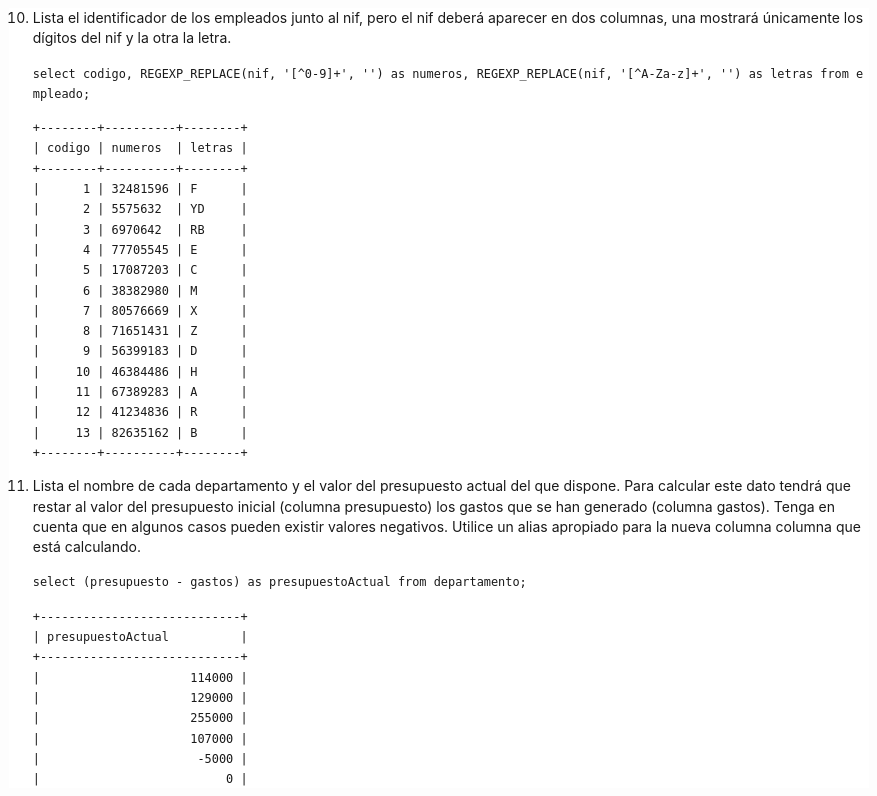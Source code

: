 10. Lista el identificador de los empleados junto al nif, pero el nif deberá
    aparecer en dos columnas, una mostrará únicamente los dígitos del nif y la
    otra la letra.

    ```mysql
    select codigo, REGEXP_REPLACE(nif, '[^0-9]+', '') as numeros, REGEXP_REPLACE(nif, '[^A-Za-z]+', '') as letras from empleado;
    ```

    ```
    +--------+----------+--------+
    | codigo | numeros  | letras |
    +--------+----------+--------+
    |      1 | 32481596 | F      |
    |      2 | 5575632  | YD     |
    |      3 | 6970642  | RB     |
    |      4 | 77705545 | E      |
    |      5 | 17087203 | C      |
    |      6 | 38382980 | M      |
    |      7 | 80576669 | X      |
    |      8 | 71651431 | Z      |
    |      9 | 56399183 | D      |
    |     10 | 46384486 | H      |
    |     11 | 67389283 | A      |
    |     12 | 41234836 | R      |
    |     13 | 82635162 | B      |
    +--------+----------+--------+
    ```

11. Lista el nombre de cada departamento y el valor del presupuesto actual del
    que dispone. Para calcular este dato tendrá que restar al valor del
    presupuesto inicial (columna presupuesto) los gastos que se han generado
    (columna gastos). Tenga en cuenta que en algunos casos pueden existir
    valores negativos. Utilice un alias apropiado para la nueva columna columna
    que está calculando.

    ```mysql
    select (presupuesto - gastos) as presupuestoActual from departamento;
    ```

    ```
    +----------------------------+
    | presupuestoActual          |
    +----------------------------+
    |                     114000 |
    |                     129000 |
    |                     255000 |
    |                     107000 |
    |                      -5000 |
    |                          0 |